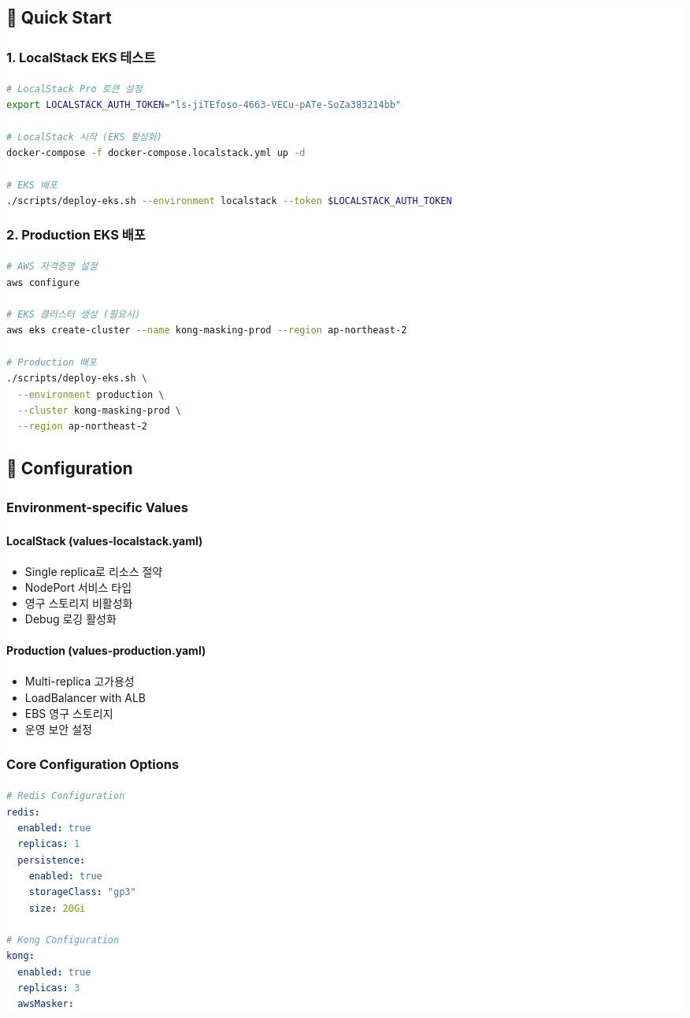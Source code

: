 ## 🚀 Quick Start

### **1. LocalStack EKS 테스트**
```bash
# LocalStack Pro 토큰 설정
export LOCALSTACK_AUTH_TOKEN="ls-jiTEfoso-4663-VECu-pATe-SoZa383214bb"

# LocalStack 시작 (EKS 활성화)
docker-compose -f docker-compose.localstack.yml up -d

# EKS 배포
./scripts/deploy-eks.sh --environment localstack --token $LOCALSTACK_AUTH_TOKEN
```

### **2. Production EKS 배포**
```bash
# AWS 자격증명 설정
aws configure

# EKS 클러스터 생성 (필요시)
aws eks create-cluster --name kong-masking-prod --region ap-northeast-2

# Production 배포
./scripts/deploy-eks.sh \
  --environment production \
  --cluster kong-masking-prod \
  --region ap-northeast-2
```

## 🔧 Configuration

### **Environment-specific Values**

#### **LocalStack (values-localstack.yaml)**
- Single replica로 리소스 절약
- NodePort 서비스 타입
- 영구 스토리지 비활성화
- Debug 로깅 활성화

#### **Production (values-production.yaml)**
- Multi-replica 고가용성
- LoadBalancer with ALB
- EBS 영구 스토리지
- 운영 보안 설정

### **Core Configuration Options**

```yaml
# Redis Configuration
redis:
  enabled: true
  replicas: 1
  persistence:
    enabled: true
    storageClass: "gp3"
    size: 20Gi

# Kong Configuration
kong:
  enabled: true
  replicas: 3
  awsMasker:
```